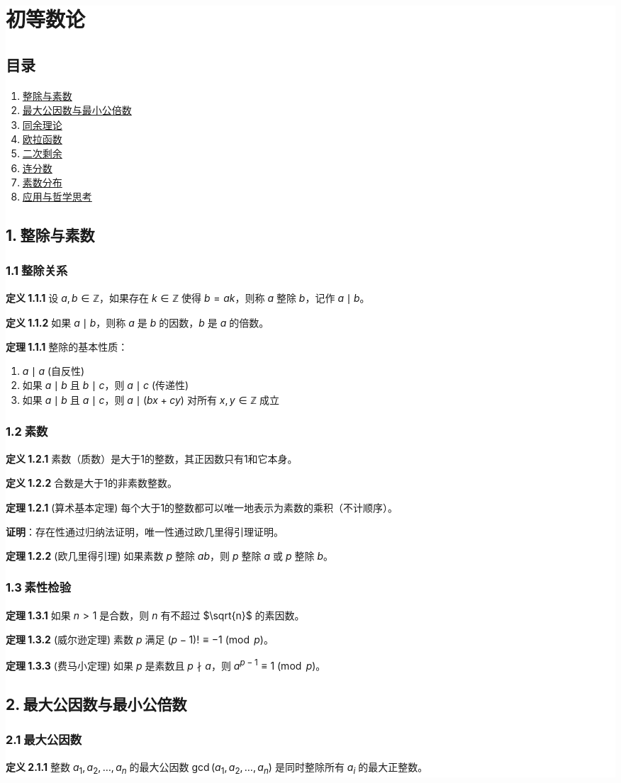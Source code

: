 # 初等数论

## 目录

1. [整除与素数](#1-整除与素数)
2. [最大公因数与最小公倍数](#2-最大公因数与最小公倍数)
3. [同余理论](#3-同余理论)
4. [欧拉函数](#4-欧拉函数)
5. [二次剩余](#5-二次剩余)
6. [连分数](#6-连分数)
7. [素数分布](#7-素数分布)
8. [应用与哲学思考](#8-应用与哲学思考)

## 1. 整除与素数

### 1.1 整除关系

**定义 1.1.1** 设 $a, b \in \mathbb{Z}$，如果存在 $k \in \mathbb{Z}$ 使得 $b = ak$，则称 $a$ 整除 $b$，记作 $a \mid b$。

**定义 1.1.2** 如果 $a \mid b$，则称 $a$ 是 $b$ 的因数，$b$ 是 $a$ 的倍数。

**定理 1.1.1** 整除的基本性质：

1. $a \mid a$ (自反性)
2. 如果 $a \mid b$ 且 $b \mid c$，则 $a \mid c$ (传递性)
3. 如果 $a \mid b$ 且 $a \mid c$，则 $a \mid (bx + cy)$ 对所有 $x, y \in \mathbb{Z}$ 成立

### 1.2 素数

**定义 1.2.1** 素数（质数）是大于1的整数，其正因数只有1和它本身。

**定义 1.2.2** 合数是大于1的非素数整数。

**定理 1.2.1** (算术基本定理) 每个大于1的整数都可以唯一地表示为素数的乘积（不计顺序）。

**证明**：存在性通过归纳法证明，唯一性通过欧几里得引理证明。

**定理 1.2.2** (欧几里得引理) 如果素数 $p$ 整除 $ab$，则 $p$ 整除 $a$ 或 $p$ 整除 $b$。

### 1.3 素性检验

**定理 1.3.1** 如果 $n > 1$ 是合数，则 $n$ 有不超过 $\sqrt{n}$ 的素因数。

**定理 1.3.2** (威尔逊定理) 素数 $p$ 满足 $(p-1)! \equiv -1 \pmod{p}$。

**定理 1.3.3** (费马小定理) 如果 $p$ 是素数且 $p \nmid a$，则 $a^{p-1} \equiv 1 \pmod{p}$。

## 2. 最大公因数与最小公倍数

### 2.1 最大公因数

**定义 2.1.1** 整数 $a_1, a_2, \ldots, a_n$ 的最大公因数 $\gcd(a_1, a_2, \ldots, a_n)$ 是同时整除所有 $a_i$ 的最大正整数。

